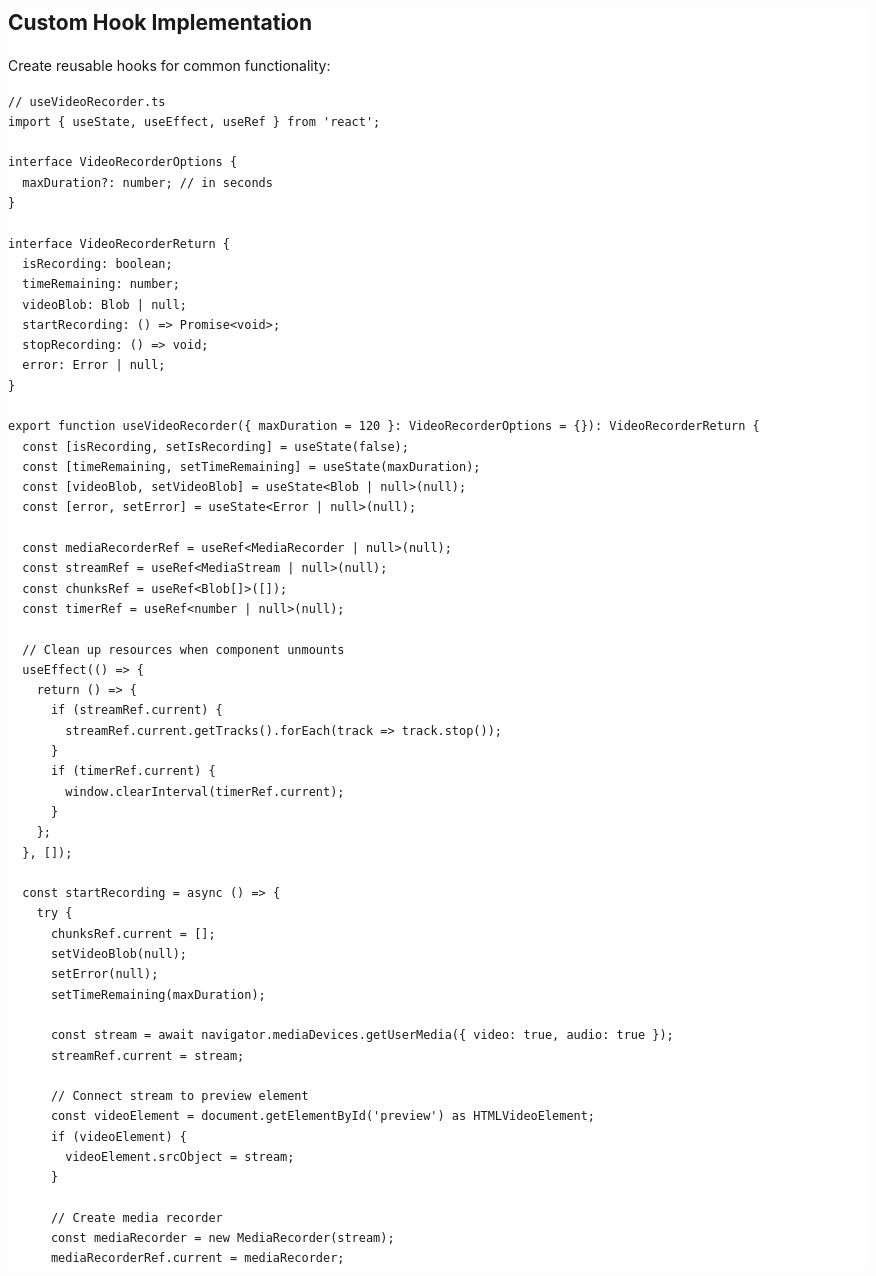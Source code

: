 ## Custom Hook Implementation

Create reusable hooks for common functionality:

```tsx
// useVideoRecorder.ts
import { useState, useEffect, useRef } from 'react';

interface VideoRecorderOptions {
  maxDuration?: number; // in seconds
}

interface VideoRecorderReturn {
  isRecording: boolean;
  timeRemaining: number;
  videoBlob: Blob | null;
  startRecording: () => Promise<void>;
  stopRecording: () => void;
  error: Error | null;
}

export function useVideoRecorder({ maxDuration = 120 }: VideoRecorderOptions = {}): VideoRecorderReturn {
  const [isRecording, setIsRecording] = useState(false);
  const [timeRemaining, setTimeRemaining] = useState(maxDuration);
  const [videoBlob, setVideoBlob] = useState<Blob | null>(null);
  const [error, setError] = useState<Error | null>(null);
  
  const mediaRecorderRef = useRef<MediaRecorder | null>(null);
  const streamRef = useRef<MediaStream | null>(null);
  const chunksRef = useRef<Blob[]>([]);
  const timerRef = useRef<number | null>(null);
  
  // Clean up resources when component unmounts
  useEffect(() => {
    return () => {
      if (streamRef.current) {
        streamRef.current.getTracks().forEach(track => track.stop());
      }
      if (timerRef.current) {
        window.clearInterval(timerRef.current);
      }
    };
  }, []);
  
  const startRecording = async () => {
    try {
      chunksRef.current = [];
      setVideoBlob(null);
      setError(null);
      setTimeRemaining(maxDuration);
      
      const stream = await navigator.mediaDevices.getUserMedia({ video: true, audio: true });
      streamRef.current = stream;
      
      // Connect stream to preview element
      const videoElement = document.getElementById('preview') as HTMLVideoElement;
      if (videoElement) {
        videoElement.srcObject = stream;
      }
      
      // Create media recorder
      const mediaRecorder = new MediaRecorder(stream);
      mediaRecorderRef.current = mediaRecorder;
```
